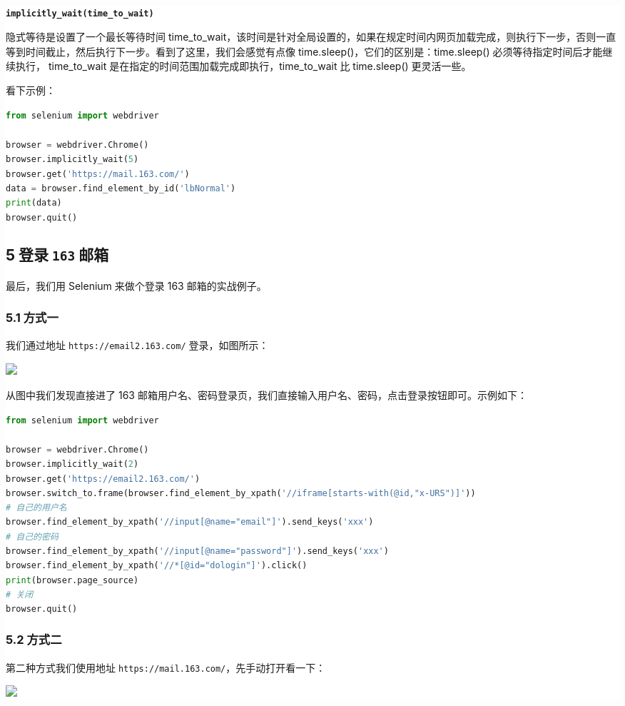 **`implicitly_wait(time_to_wait)`**

隐式等待是设置了一个最长等待时间 time_to_wait，该时间是针对全局设置的，如果在规定时间内网页加载完成，则执行下一步，否则一直等到时间截止，然后执行下一步。看到了这里，我们会感觉有点像 time.sleep()，它们的区别是：time.sleep() 必须等待指定时间后才能继续执行， time_to_wait 是在指定的时间范围加载完成即执行，time_to_wait 比 time.sleep() 更灵活一些。

看下示例：

```python
from selenium import webdriver

browser = webdriver.Chrome()
browser.implicitly_wait(5)
browser.get('https://mail.163.com/')
data = browser.find_element_by_id('lbNormal')
print(data)
browser.quit()
```

## 5 登录 `163` 邮箱

最后，我们用 Selenium 来做个登录 163 邮箱的实战例子。

### 5.1 方式一

我们通过地址 `https://email2.163.com/` 登录，如图所示：

![](https://img-blog.csdnimg.cn/20191013130528212.JPG)

从图中我们发现直接进了 163 邮箱用户名、密码登录页，我们直接输入用户名、密码，点击登录按钮即可。示例如下：

```python
from selenium import webdriver

browser = webdriver.Chrome()
browser.implicitly_wait(2)
browser.get('https://email2.163.com/')
browser.switch_to.frame(browser.find_element_by_xpath('//iframe[starts-with(@id,"x-URS")]'))
# 自己的用户名
browser.find_element_by_xpath('//input[@name="email"]').send_keys('xxx')
# 自己的密码
browser.find_element_by_xpath('//input[@name="password"]').send_keys('xxx')
browser.find_element_by_xpath('//*[@id="dologin"]').click()
print(browser.page_source)
# 关闭
browser.quit()
```

### 5.2 方式二

第二种方式我们使用地址 `https://mail.163.com/`，先手动打开看一下：

![](https://img-blog.csdnimg.cn/20191013123825885.JPG)
